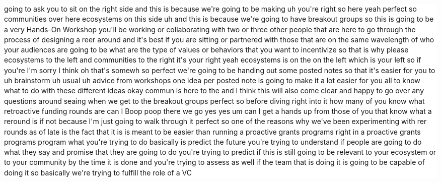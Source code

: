 going to ask you to sit on the right
side and this is because we're going to
be
making uh you're right so here
yeah perfect so communities over here
ecosystems on this side uh and this is
because we're going to have breakout
groups so this is going to be a very
Hands-On Workshop you'll be working or
collaborating with two or three other
people that are here to go through the
process of designing a reer
around and it's best if you are sitting
or partnered with those that are on the
same wavelength of who your audiences
are going to be what are the type of
values or behaviors that you want to
incentivize so that is why please
ecosystems to the left and communities
to the right
it's your
right yeah ecosystems is on the on the
left which is your left so if you're I'm
sorry I think oh that's somewh so
perfect we're going to be handing out
some posted notes so that it's easier
for you to uh brainstorm uh usual uh
advice from workshops one idea per
posted note is going to make it a lot
easier for you all to know what to do
with these different
ideas
okay commun is here
to the
and I think this will also come clear
and happy to go over any questions
around seaing when we get to the
breakout
groups
perfect so before diving right into it
how many of you know what retroactive
funding rounds are can
I Boop poop there we go yes yes um can I
get a hands up from those of you that
know what a reround is if not because
I'm just going to walk through
it perfect so one of the reasons why
we've been experimenting with rer rounds
as of late is the fact that it is is
meant to be easier than running a
proactive grants programs right in a
proactive grants programs program what
you're trying to do basically is predict
the future you're trying to understand
if people are going to do what they say
and promise that they are going to do
you're trying to predict if this is
still going to be relevant to your
ecosystem or to your community by the
time it is done and you're trying to
assess as well
if the team that is doing it is going to
be capable of doing it so basically
we're trying to fulfill the role of a VC